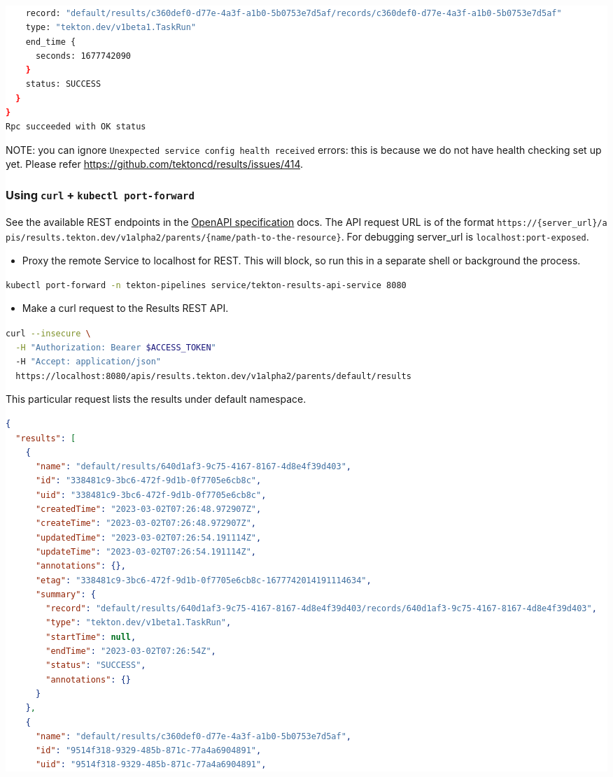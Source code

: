 ```sh
    record: "default/results/c360def0-d77e-4a3f-a1b0-5b0753e7d5af/records/c360def0-d77e-4a3f-a1b0-5b0753e7d5af"
    type: "tekton.dev/v1beta1.TaskRun"
    end_time {
      seconds: 1677742090
    }
    status: SUCCESS
  }
}
Rpc succeeded with OK status
```

NOTE: you can ignore `Unexpected service config health received` errors: this
is because we do not have health checking set up yet. Please refer <https://github.com/tektoncd/results/issues/414>.

### Using `curl` + `kubectl port-forward`

See the available REST endpoints in the [OpenAPI specification](api/rest-api-spec.md) docs. The API request URL is of the format `https://{server_url}/apis/results.tekton.dev/v1alpha2/parents/{name/path-to-the-resource}`. For debugging server_url is `localhost:port-exposed`.

- Proxy the remote Service to localhost for REST. This will block, so run this in a separate shell or background the process.

```sh
kubectl port-forward -n tekton-pipelines service/tekton-results-api-service 8080
```

- Make a curl request to the Results REST API.

```sh
curl --insecure \
  -H "Authorization: Bearer $ACCESS_TOKEN"
  -H "Accept: application/json"
  https://localhost:8080/apis/results.tekton.dev/v1alpha2/parents/default/results
```

This particular request lists the results under default namespace.

```json
{
  "results": [
    {
      "name": "default/results/640d1af3-9c75-4167-8167-4d8e4f39d403",
      "id": "338481c9-3bc6-472f-9d1b-0f7705e6cb8c",
      "uid": "338481c9-3bc6-472f-9d1b-0f7705e6cb8c",
      "createdTime": "2023-03-02T07:26:48.972907Z",
      "createTime": "2023-03-02T07:26:48.972907Z",
      "updatedTime": "2023-03-02T07:26:54.191114Z",
      "updateTime": "2023-03-02T07:26:54.191114Z",
      "annotations": {},
      "etag": "338481c9-3bc6-472f-9d1b-0f7705e6cb8c-1677742014191114634",
      "summary": {
        "record": "default/results/640d1af3-9c75-4167-8167-4d8e4f39d403/records/640d1af3-9c75-4167-8167-4d8e4f39d403",
        "type": "tekton.dev/v1beta1.TaskRun",
        "startTime": null,
        "endTime": "2023-03-02T07:26:54Z",
        "status": "SUCCESS",
        "annotations": {}
      }
    },
    {
      "name": "default/results/c360def0-d77e-4a3f-a1b0-5b0753e7d5af",
      "id": "9514f318-9329-485b-871c-77a4a6904891",
      "uid": "9514f318-9329-485b-871c-77a4a6904891",
```